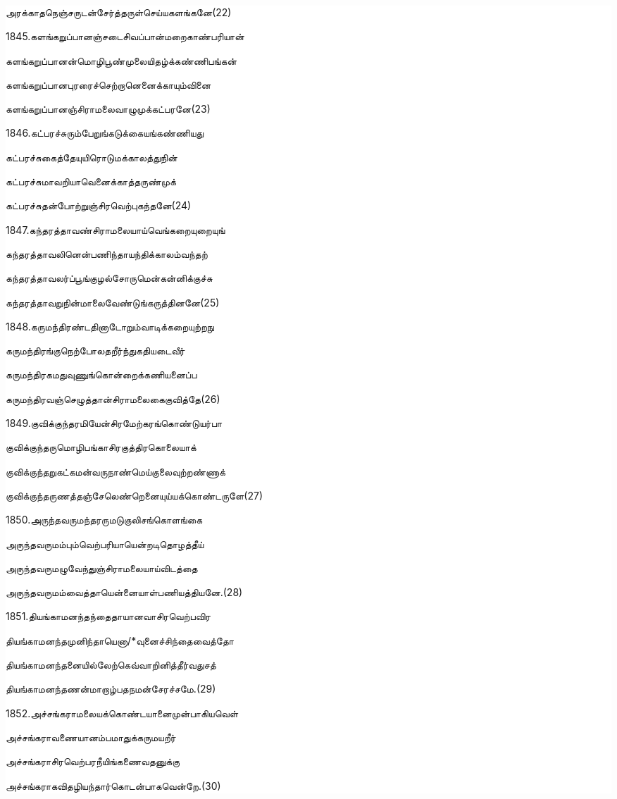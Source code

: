 அரக்காதநெஞ்சருடன்சேர்த்தருள்செய்யகளங்கனே(22)

 1845.களங்கறுப்பானஞ்சடைசிவப்பான்மறைகாண்பரியான்  

களங்கறுப்பானன்மொழிபூண்முலையிதழ்க்கண்ணிபங்கன்  

களங்கறுப்பானபுரரைச்செற்றானெனைக்காயும்வினை  

களங்கறுப்பானஞ்சிராமலைவாழுமுக்கட்பரனே(23)

 1846.கட்பரச்சுரும்பேறுங்கடுக்கையங்கண்ணியது  

கட்பரச்சுகைத்தேயுயிரொடுமக்காலத்துநின்  

கட்பரச்சுமாவறியாவெனைக்காத்தருண்முக்  

கட்பரச்சுதன்போற்றுஞ்சிரவெற்புகந்தனே(24)

 1847.கந்தரத்தாவண்சிராமலையாய்வெங்கறையுறையுங்  

கந்தரத்தாவலினென்பணிந்தாயந்திக்காலம்வந்தற்  

கந்தரத்தாவலர்ப்பூங்குழல்சோருமென்கன்னிக்குச்சு  

கந்தரத்தாவறுநின்மாலைவேண்டுங்கருத்தினனே(25)

 1848.கருமந்திரண்டதினாடோறும்வாடிக்கறையுற்றநு  

கருமந்திரங்குநெற்போலதறீர்ந்துகதியடைவீர்  

கருமந்திரகமதுவுணுங்கொன்றைக்கணியனைப்ப  

கருமந்திரவஞ்செழுத்தான்சிராமலைகைகுவித்தே(26)

 1849.குவிக்குந்தரமியேன்சிரமேற்கரங்கொண்டுயர்பா  

குவிக்குந்தருமொழிபங்காசிரகுத்திரகொலையாக்  

குவிக்குந்தறுகட்கமன்வருநாண்மெய்குலைவுற்றண்ணாக்  

குவிக்குந்தருணத்தஞ்சேலெண்றெனையுய்யக்கொண்டருளே(27)

 1850.அருந்தவருமந்தரருமடுகுலிசங்கொளங்கை  

அருந்தவருமம்பும்வெற்பரியாயென்றடிதொழத்தீய்  

அருந்தவருமழுவேந்துஞ்சிராமலையாய்விடத்தை  

அருந்தவருமம்வைத்தாயென்னையாள்பணியத்தியனே.(28)

 1851.தியங்காமனந்தந்தைதாயானவாசிரவெற்பவிர  

தியங்காமனந்தமுனிந்தாயெனா/*வுனைச்சிந்தைவைத்தோ  

தியங்காமனந்தனையில்லேற்கெவ்வாறினித்தீர்வதுசத்  

தியங்காமனந்தணன்மாறாழ்பதநமன்சேரச்சமே.(29)

 1852.அச்சங்கராமலையக்கொண்டயானைமுன்பாகியவெள்  

அச்சங்கராவணையானம்பமாதுக்கருமயறீர்  

அச்சங்கராசிரவெற்பரநீயிங்கணைவதனுக்கு  

அச்சங்கராகவிதழியந்தார்கொடன்பாகவென்றே.(30)
